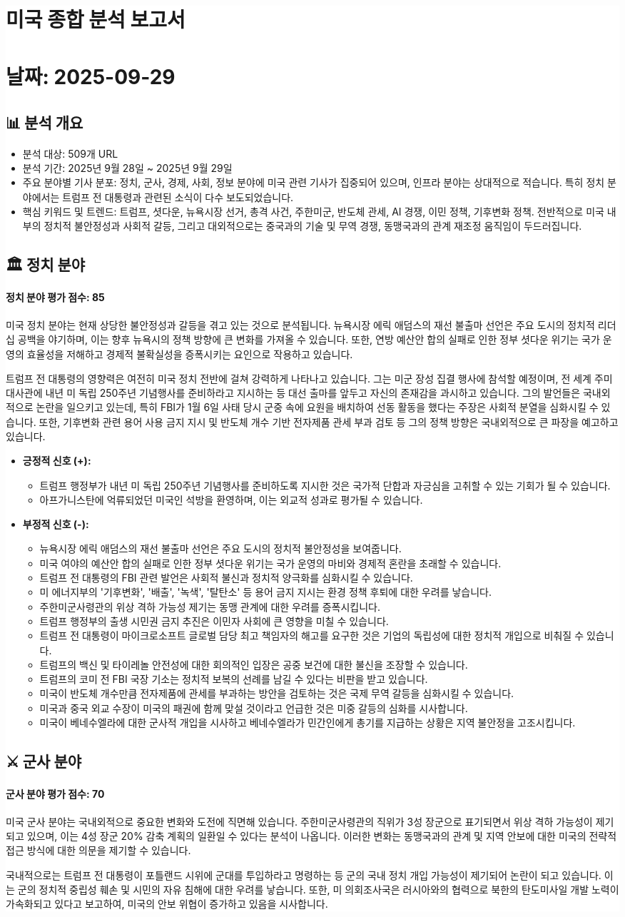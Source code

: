 # 미국 종합 분석 보고서
# 날짜: 2025-09-29

## 📊 분석 개요
- 분석 대상: 509개 URL
- 분석 기간: 2025년 9월 28일 ~ 2025년 9월 29일
- 주요 분야별 기사 분포: 정치, 군사, 경제, 사회, 정보 분야에 미국 관련 기사가 집중되어 있으며, 인프라 분야는 상대적으로 적습니다. 특히 정치 분야에서는 트럼프 전 대통령과 관련된 소식이 다수 보도되었습니다.
- 핵심 키워드 및 트렌드: 트럼프, 셧다운, 뉴욕시장 선거, 총격 사건, 주한미군, 반도체 관세, AI 경쟁, 이민 정책, 기후변화 정책. 전반적으로 미국 내부의 정치적 불안정성과 사회적 갈등, 그리고 대외적으로는 중국과의 기술 및 무역 경쟁, 동맹국과의 관계 재조정 움직임이 두드러집니다.

## 🏛️ 정치 분야
#### 정치 분야 평가 점수: 85
미국 정치 분야는 현재 상당한 불안정성과 갈등을 겪고 있는 것으로 분석됩니다. 뉴욕시장 에릭 애덤스의 재선 불출마 선언은 주요 도시의 정치적 리더십 공백을 야기하며, 이는 향후 뉴욕시의 정책 방향에 큰 변화를 가져올 수 있습니다. 또한, 연방 예산안 합의 실패로 인한 정부 셧다운 위기는 국가 운영의 효율성을 저해하고 경제적 불확실성을 증폭시키는 요인으로 작용하고 있습니다.

트럼프 전 대통령의 영향력은 여전히 미국 정치 전반에 걸쳐 강력하게 나타나고 있습니다. 그는 미군 장성 집결 행사에 참석할 예정이며, 전 세계 주미 대사관에 내년 미 독립 250주년 기념행사를 준비하라고 지시하는 등 대선 출마를 앞두고 자신의 존재감을 과시하고 있습니다. 그의 발언들은 국내외적으로 논란을 일으키고 있는데, 특히 FBI가 1월 6일 사태 당시 군중 속에 요원을 배치하여 선동 활동을 했다는 주장은 사회적 분열을 심화시킬 수 있습니다. 또한, 기후변화 관련 용어 사용 금지 지시 및 반도체 개수 기반 전자제품 관세 부과 검토 등 그의 정책 방향은 국내외적으로 큰 파장을 예고하고 있습니다.

*   **긍정적 신호 (+):**
    *   트럼프 행정부가 내년 미 독립 250주년 기념행사를 준비하도록 지시한 것은 국가적 단합과 자긍심을 고취할 수 있는 기회가 될 수 있습니다.
    *   아프가니스탄에 억류되었던 미국인 석방을 환영하며, 이는 외교적 성과로 평가될 수 있습니다.

*   **부정적 신호 (-):**
    *   뉴욕시장 에릭 애덤스의 재선 불출마 선언은 주요 도시의 정치적 불안정성을 보여줍니다.
    *   미국 여야의 예산안 합의 실패로 인한 정부 셧다운 위기는 국가 운영의 마비와 경제적 혼란을 초래할 수 있습니다.
    *   트럼프 전 대통령의 FBI 관련 발언은 사회적 불신과 정치적 양극화를 심화시킬 수 있습니다.
    *   미 에너지부의 '기후변화', '배출', '녹색', '탈탄소' 등 용어 금지 지시는 환경 정책 후퇴에 대한 우려를 낳습니다.
    *   주한미군사령관의 위상 격하 가능성 제기는 동맹 관계에 대한 우려를 증폭시킵니다.
    *   트럼프 행정부의 출생 시민권 금지 추진은 이민자 사회에 큰 영향을 미칠 수 있습니다.
    *   트럼프 전 대통령이 마이크로소프트 글로벌 담당 최고 책임자의 해고를 요구한 것은 기업의 독립성에 대한 정치적 개입으로 비춰질 수 있습니다.
    *   트럼프의 백신 및 타이레놀 안전성에 대한 회의적인 입장은 공중 보건에 대한 불신을 조장할 수 있습니다.
    *   트럼프의 코미 전 FBI 국장 기소는 정치적 보복의 선례를 남길 수 있다는 비판을 받고 있습니다.
    *   미국이 반도체 개수만큼 전자제품에 관세를 부과하는 방안을 검토하는 것은 국제 무역 갈등을 심화시킬 수 있습니다.
    *   미국과 중국 외교 수장이 미국의 패권에 함께 맞설 것이라고 언급한 것은 미중 갈등의 심화를 시사합니다.
    *   미국이 베네수엘라에 대한 군사적 개입을 시사하고 베네수엘라가 민간인에게 총기를 지급하는 상황은 지역 불안정을 고조시킵니다.

## ⚔️ 군사 분야
#### 군사 분야 평가 점수: 70
미국 군사 분야는 국내외적으로 중요한 변화와 도전에 직면해 있습니다. 주한미군사령관의 직위가 3성 장군으로 표기되면서 위상 격하 가능성이 제기되고 있으며, 이는 4성 장군 20% 감축 계획의 일환일 수 있다는 분석이 나옵니다. 이러한 변화는 동맹국과의 관계 및 지역 안보에 대한 미국의 전략적 접근 방식에 대한 의문을 제기할 수 있습니다.

국내적으로는 트럼프 전 대통령이 포틀랜드 시위에 군대를 투입하라고 명령하는 등 군의 국내 정치 개입 가능성이 제기되어 논란이 되고 있습니다. 이는 군의 정치적 중립성 훼손 및 시민의 자유 침해에 대한 우려를 낳습니다. 또한, 미 의회조사국은 러시아와의 협력으로 북한의 탄도미사일 개발 노력이 가속화되고 있다고 보고하여, 미국의 안보 위협이 증가하고 있음을 시사합니다.
